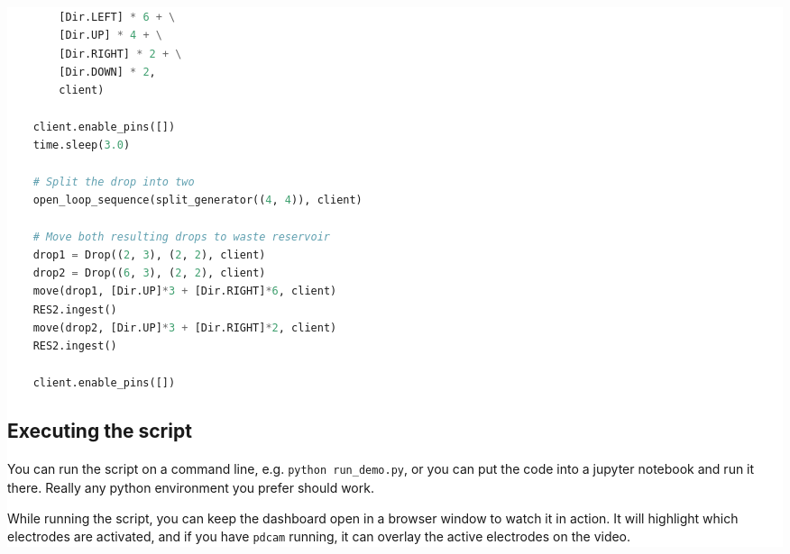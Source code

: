 ```python
        [Dir.LEFT] * 6 + \
        [Dir.UP] * 4 + \
        [Dir.RIGHT] * 2 + \
        [Dir.DOWN] * 2, 
        client)

    client.enable_pins([])
    time.sleep(3.0)

    # Split the drop into two
    open_loop_sequence(split_generator((4, 4)), client)

    # Move both resulting drops to waste reservoir
    drop1 = Drop((2, 3), (2, 2), client)
    drop2 = Drop((6, 3), (2, 2), client)
    move(drop1, [Dir.UP]*3 + [Dir.RIGHT]*6, client)
    RES2.ingest()
    move(drop2, [Dir.UP]*3 + [Dir.RIGHT]*2, client)
    RES2.ingest()

    client.enable_pins([])
```

## Executing the script

You can run the script on a command line, e.g. `python run_demo.py`, or you
can put the code into a jupyter notebook and run it there. Really any python
environment you prefer should work. 

While running the script, you can keep the dashboard open in a browser window
to watch it in action. It will highlight which electrodes are activated, and 
if you have `pdcam` running, it can overlay the active electrodes on the video. 

